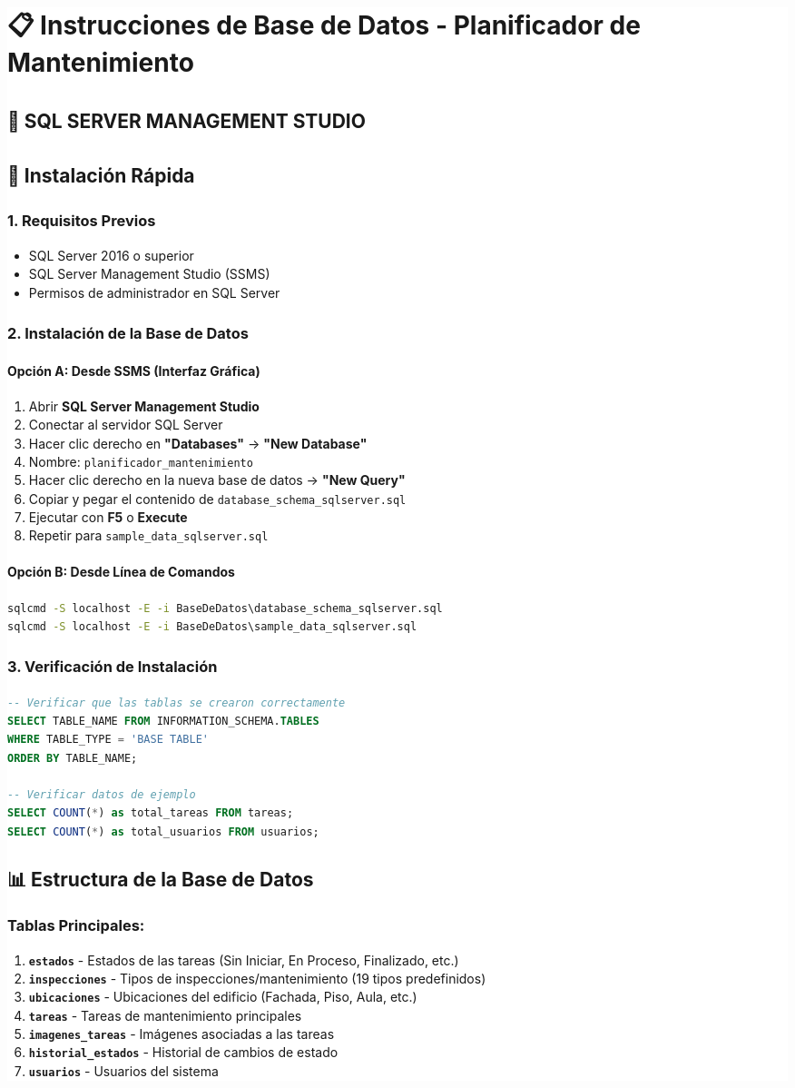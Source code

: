 # 📋 Instrucciones de Base de Datos - Planificador de Mantenimiento
## 🎯 **SQL SERVER MANAGEMENT STUDIO**

## 🚀 Instalación Rápida

### 1. **Requisitos Previos**
- SQL Server 2016 o superior
- SQL Server Management Studio (SSMS)
- Permisos de administrador en SQL Server

### 2. **Instalación de la Base de Datos**

#### **Opción A: Desde SSMS (Interfaz Gráfica)**
1. Abrir **SQL Server Management Studio**
2. Conectar al servidor SQL Server
3. Hacer clic derecho en **"Databases"** → **"New Database"**
4. Nombre: `planificador_mantenimiento`
5. Hacer clic derecho en la nueva base de datos → **"New Query"**
6. Copiar y pegar el contenido de `database_schema_sqlserver.sql`
7. Ejecutar con **F5** o **Execute**
8. Repetir para `sample_data_sqlserver.sql`

#### **Opción B: Desde Línea de Comandos**
```cmd
sqlcmd -S localhost -E -i BaseDeDatos\database_schema_sqlserver.sql
sqlcmd -S localhost -E -i BaseDeDatos\sample_data_sqlserver.sql
```

### 3. **Verificación de Instalación**

```sql
-- Verificar que las tablas se crearon correctamente
SELECT TABLE_NAME FROM INFORMATION_SCHEMA.TABLES 
WHERE TABLE_TYPE = 'BASE TABLE'
ORDER BY TABLE_NAME;

-- Verificar datos de ejemplo
SELECT COUNT(*) as total_tareas FROM tareas;
SELECT COUNT(*) as total_usuarios FROM usuarios;
```

## 📊 Estructura de la Base de Datos

### **Tablas Principales:**

1. **`estados`** - Estados de las tareas (Sin Iniciar, En Proceso, Finalizado, etc.)
2. **`inspecciones`** - Tipos de inspecciones/mantenimiento (19 tipos predefinidos)
3. **`ubicaciones`** - Ubicaciones del edificio (Fachada, Piso, Aula, etc.)
4. **`tareas`** - Tareas de mantenimiento principales
5. **`imagenes_tareas`** - Imágenes asociadas a las tareas
6. **`historial_estados`** - Historial de cambios de estado
7. **`usuarios`** - Usuarios del sistema
